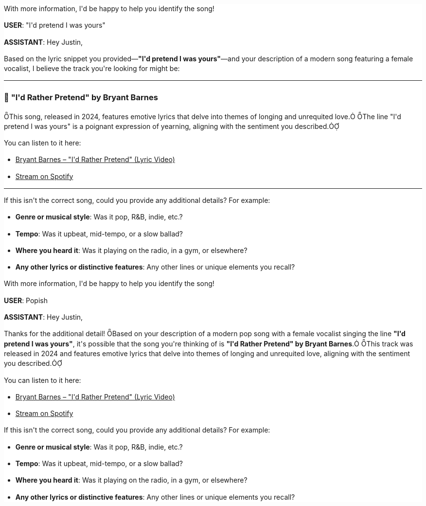 With more information, I'd be happy to help you identify the song!

**USER**: "I'd pretend I was yours"

**ASSISTANT**: Hey Justin,

Based on the lyric snippet you provided—**"I'd pretend I was yours"**—and your description of a modern song featuring a female vocalist, I believe the track you're looking for might be:

---

### 🎵 **"I'd Rather Pretend" by Bryant Barnes**

This song, released in 2024, features emotive lyrics that delve into themes of longing and unrequited love. The line "I'd pretend I was yours" is a poignant expression of yearning, aligning with the sentiment you described.

You can listen to it here:

- [Bryant Barnes – "I'd Rather Pretend" (Lyric Video)](https://www.youtube.com/watch?v=JYHYlMH30AM)

- [Stream on Spotify](https://open.spotify.com/track/05SR37gLNkHD1pXMTtjQL7)

---

If this isn't the correct song, could you provide any additional details? For example:

- **Genre or musical style**: Was it pop, R&B, indie, etc.?

- **Tempo**: Was it upbeat, mid-tempo, or a slow ballad?

- **Where you heard it**: Was it playing on the radio, in a gym, or elsewhere?

- **Any other lyrics or distinctive features**: Any other lines or unique elements you recall?

With more information, I'd be happy to help you identify the song!

**USER**: Popish

**ASSISTANT**: Hey Justin,

Thanks for the additional detail! Based on your description of a modern pop song with a female vocalist singing the line **"I'd pretend I was yours"**, it's possible that the song you're thinking of is **"I'd Rather Pretend" by Bryant Barnes**. This track was released in 2024 and features emotive lyrics that delve into themes of longing and unrequited love, aligning with the sentiment you described.

You can listen to it here:

- [Bryant Barnes – "I'd Rather Pretend" (Lyric Video)](https://www.youtube.com/watch?v=JYHYlMH30AM)

- [Stream on Spotify](https://open.spotify.com/track/05SR37gLNkHD1pXMTtjQL7)

If this isn't the correct song, could you provide any additional details? For example:

- **Genre or musical style**: Was it pop, R&B, indie, etc.?

- **Tempo**: Was it upbeat, mid-tempo, or a slow ballad?

- **Where you heard it**: Was it playing on the radio, in a gym, or elsewhere?

- **Any other lyrics or distinctive features**: Any other lines or unique elements you recall?
